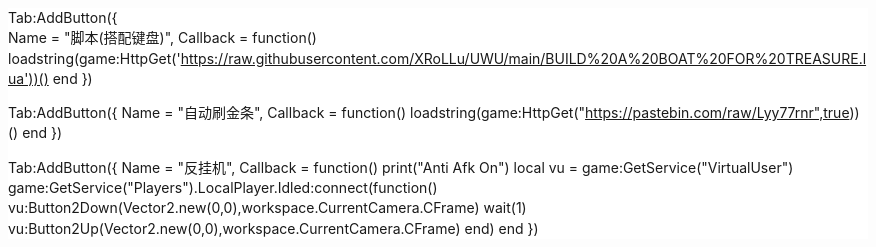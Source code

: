 Tab:AddButton({  
    Name = "脚本(搭配键盘)",
	Callback = function()
	loadstring(game:HttpGet('https://raw.githubusercontent.com/XRoLLu/UWU/main/BUILD%20A%20BOAT%20FOR%20TREASURE.lua'))()
	end
})

Tab:AddButton({
	Name = "自动刷金条",
	Callback = function()
     loadstring(game:HttpGet("https://pastebin.com/raw/Lyy77rnr",true))()
  	end
})

Tab:AddButton({
	Name = "反挂机",
	Callback = function()
	print("Anti Afk On")
		local vu = game:GetService("VirtualUser")
		game:GetService("Players").LocalPlayer.Idled:connect(function()
		   vu:Button2Down(Vector2.new(0,0),workspace.CurrentCamera.CFrame)
		   wait(1)
		   vu:Button2Up(Vector2.new(0,0),workspace.CurrentCamera.CFrame)
		end)
  	end
})
